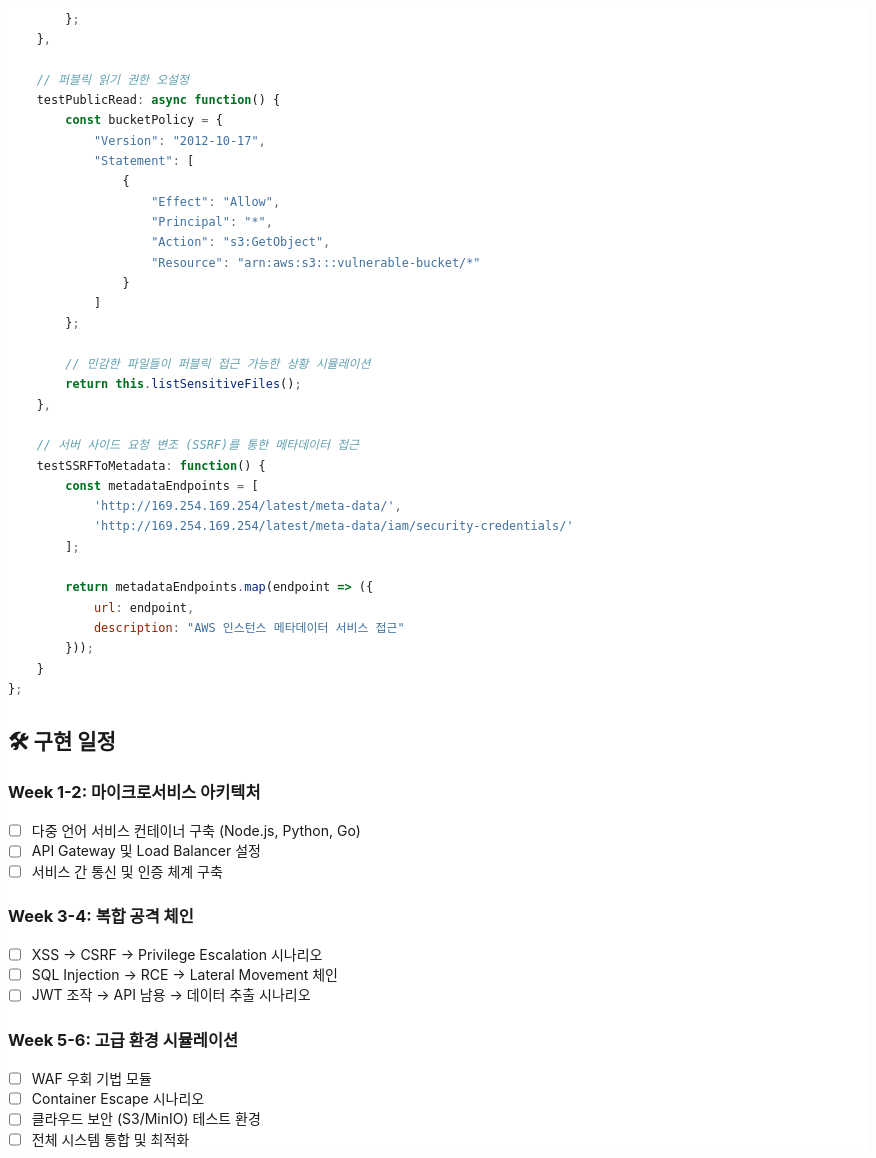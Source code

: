 ```javascript
        };
    },
    
    // 퍼블릭 읽기 권한 오설정
    testPublicRead: async function() {
        const bucketPolicy = {
            "Version": "2012-10-17",
            "Statement": [
                {
                    "Effect": "Allow",
                    "Principal": "*",
                    "Action": "s3:GetObject",
                    "Resource": "arn:aws:s3:::vulnerable-bucket/*"
                }
            ]
        };
        
        // 민감한 파일들이 퍼블릭 접근 가능한 상황 시뮬레이션
        return this.listSensitiveFiles();
    },
    
    // 서버 사이드 요청 변조 (SSRF)를 통한 메타데이터 접근
    testSSRFToMetadata: function() {
        const metadataEndpoints = [
            'http://169.254.169.254/latest/meta-data/',
            'http://169.254.169.254/latest/meta-data/iam/security-credentials/'
        ];
        
        return metadataEndpoints.map(endpoint => ({
            url: endpoint,
            description: "AWS 인스턴스 메타데이터 서비스 접근"
        }));
    }
};
```

## 🛠️ **구현 일정**

### Week 1-2: 마이크로서비스 아키텍처
- [ ] 다중 언어 서비스 컨테이너 구축 (Node.js, Python, Go)
- [ ] API Gateway 및 Load Balancer 설정
- [ ] 서비스 간 통신 및 인증 체계 구축

### Week 3-4: 복합 공격 체인
- [ ] XSS → CSRF → Privilege Escalation 시나리오
- [ ] SQL Injection → RCE → Lateral Movement 체인
- [ ] JWT 조작 → API 남용 → 데이터 추출 시나리오

### Week 5-6: 고급 환경 시뮬레이션
- [ ] WAF 우회 기법 모듈
- [ ] Container Escape 시나리오
- [ ] 클라우드 보안 (S3/MinIO) 테스트 환경
- [ ] 전체 시스템 통합 및 최적화
